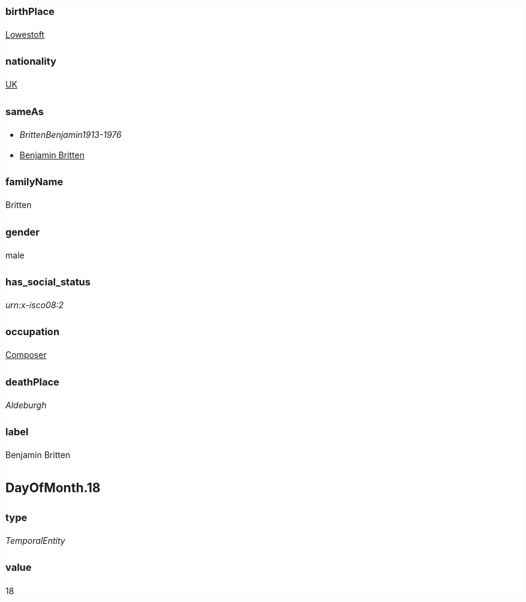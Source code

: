 ### birthPlace


[Lowestoft](#Lowestoft)

### nationality


[UK](#UK)

### sameAs

 - *BrittenBenjamin1913-1976*

 - [Benjamin Britten](#Benjamin-Britten)

### familyName


Britten

### gender


male

### has_social_status


*urn:x-isco08:2*

### occupation


[Composer](#Composer)

### deathPlace


*Aldeburgh*

### label


Benjamin Britten

## DayOfMonth.18

### type


*TemporalEntity*

### value


18
